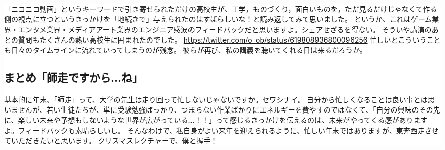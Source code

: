 「ニコニコ動画」というキーワードで引き寄せられただけの高校生が、工学，ものづくり，面白いものを，ただ見るだけじゃなくて作る側の視点に立つというきっかけを「地続きで」与えられたのはすばらしいな！と読み返してみて思いました。 というか、これはゲーム業界・エンタメ業界・メディアアート業界のエンジニア感涙のフィードバックだと思いますよ。シェアせざるを得ない。 そういや講演のあとの質問もたくさんの熱い高校生に囲まれたのでした。 https://twitter.com/o_ob/status/619808936800096256 忙しいとこういうことも日々のタイムラインに流れていってしまうのが残念。 彼らが再び、私の講義を聴いてくれる日は来るだろうか。

## まとめ「師走ですから…ね」

基本的に年末、「師走」って、大学の先生は走り回って忙しないじゃないですか。セワシナイ。 自分から忙しくなることは良い事とは思いませんが、若い生徒たちが、単に受験勉強ばっかり、つまらない作業ばかりにエネルギーを費やすのではなくて、「自分の興味のその先に、楽しい未来や予想もしないような世界が広がっている…！！」って感じるきっかけを伝えるのは、未来がやってくる感がありますよ。フィードバックも素晴らしいし。 そんなわけで、私自身がよい来年を迎えられるように、忙しい年末ではありますが、東奔西走させていただきたいと思います。 クリスマスレクチャーで、僕と握手！